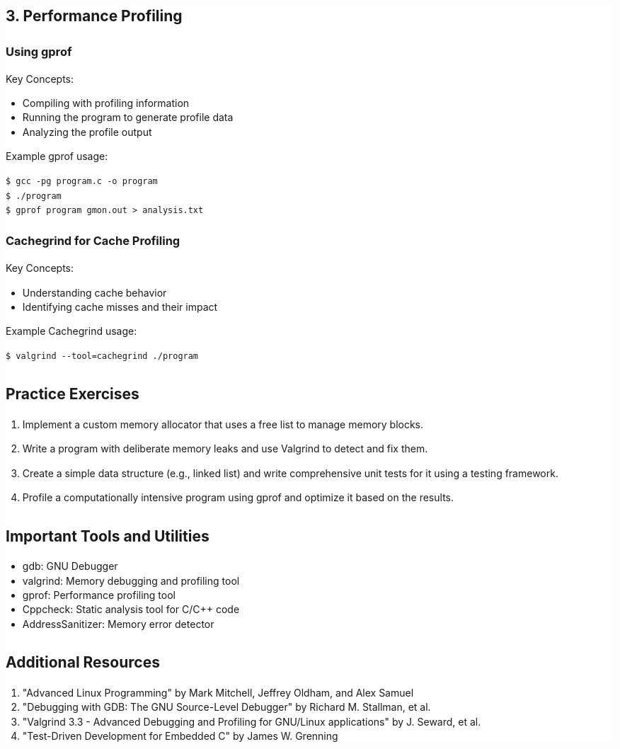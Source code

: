 ## 3. Performance Profiling

### Using gprof

Key Concepts:
- Compiling with profiling information
- Running the program to generate profile data
- Analyzing the profile output

Example gprof usage:
```
$ gcc -pg program.c -o program
$ ./program
$ gprof program gmon.out > analysis.txt
```

### Cachegrind for Cache Profiling

Key Concepts:
- Understanding cache behavior
- Identifying cache misses and their impact

Example Cachegrind usage:
```
$ valgrind --tool=cachegrind ./program
```

## Practice Exercises

1. Implement a custom memory allocator that uses a free list to manage memory blocks.

2. Write a program with deliberate memory leaks and use Valgrind to detect and fix them.

3. Create a simple data structure (e.g., linked list) and write comprehensive unit tests for it using a testing framework.

4. Profile a computationally intensive program using gprof and optimize it based on the results.

## Important Tools and Utilities

- gdb: GNU Debugger
- valgrind: Memory debugging and profiling tool
- gprof: Performance profiling tool
- Cppcheck: Static analysis tool for C/C++ code
- AddressSanitizer: Memory error detector

## Additional Resources

1. "Advanced Linux Programming" by Mark Mitchell, Jeffrey Oldham, and Alex Samuel
2. "Debugging with GDB: The GNU Source-Level Debugger" by Richard M. Stallman, et al.
3. "Valgrind 3.3 - Advanced Debugging and Profiling for GNU/Linux applications" by J. Seward, et al.
4. "Test-Driven Development for Embedded C" by James W. Grenning
